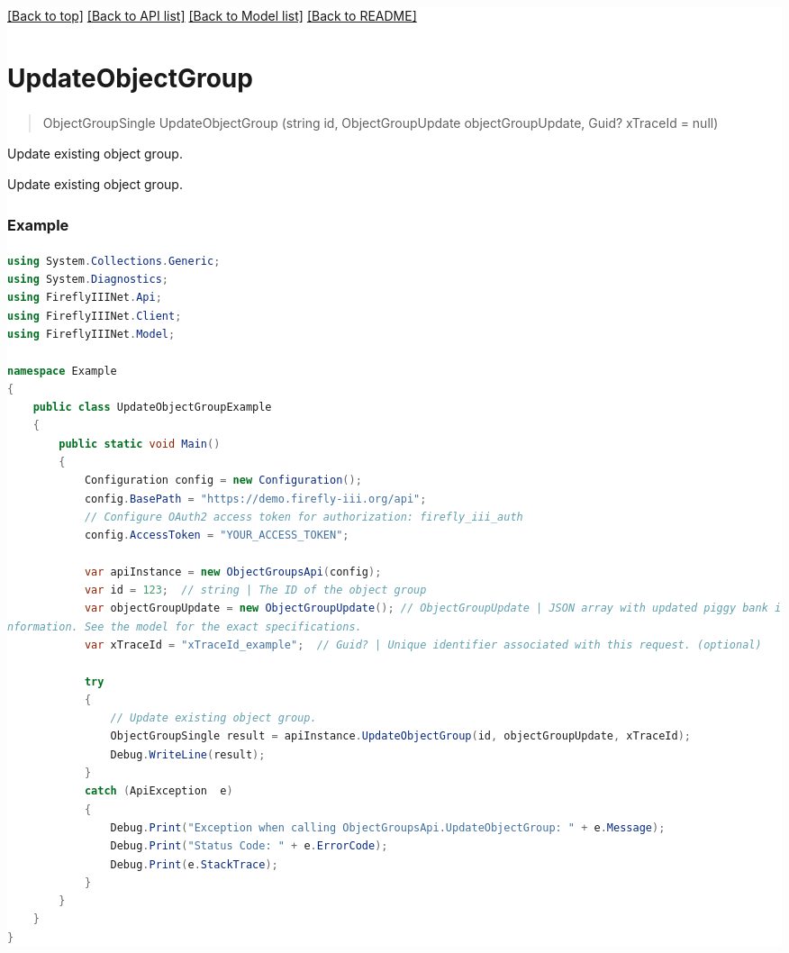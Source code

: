 [[Back to top]](#) [[Back to API list]](../README.md#documentation-for-api-endpoints) [[Back to Model list]](../README.md#documentation-for-models) [[Back to README]](../README.md)

<a id="updateobjectgroup"></a>
# **UpdateObjectGroup**
> ObjectGroupSingle UpdateObjectGroup (string id, ObjectGroupUpdate objectGroupUpdate, Guid? xTraceId = null)

Update existing object group.

Update existing object group.

### Example
```csharp
using System.Collections.Generic;
using System.Diagnostics;
using FireflyIIINet.Api;
using FireflyIIINet.Client;
using FireflyIIINet.Model;

namespace Example
{
    public class UpdateObjectGroupExample
    {
        public static void Main()
        {
            Configuration config = new Configuration();
            config.BasePath = "https://demo.firefly-iii.org/api";
            // Configure OAuth2 access token for authorization: firefly_iii_auth
            config.AccessToken = "YOUR_ACCESS_TOKEN";

            var apiInstance = new ObjectGroupsApi(config);
            var id = 123;  // string | The ID of the object group
            var objectGroupUpdate = new ObjectGroupUpdate(); // ObjectGroupUpdate | JSON array with updated piggy bank information. See the model for the exact specifications.
            var xTraceId = "xTraceId_example";  // Guid? | Unique identifier associated with this request. (optional) 

            try
            {
                // Update existing object group.
                ObjectGroupSingle result = apiInstance.UpdateObjectGroup(id, objectGroupUpdate, xTraceId);
                Debug.WriteLine(result);
            }
            catch (ApiException  e)
            {
                Debug.Print("Exception when calling ObjectGroupsApi.UpdateObjectGroup: " + e.Message);
                Debug.Print("Status Code: " + e.ErrorCode);
                Debug.Print(e.StackTrace);
            }
        }
    }
}
```
